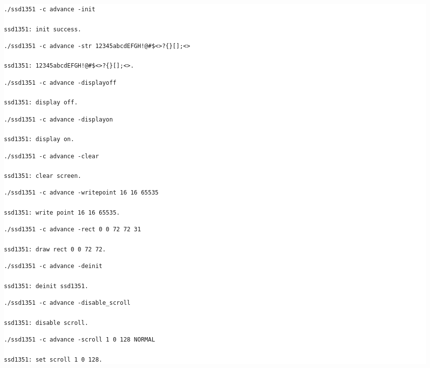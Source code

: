 ```shell
./ssd1351 -c advance -init

ssd1351: init success.
```

```shell
./ssd1351 -c advance -str 12345abcdEFGH!@#$<>?{}[];<>

ssd1351: 12345abcdEFGH!@#$<>?{}[];<>.
```

```shell
./ssd1351 -c advance -displayoff

ssd1351: display off.
```

```shell
./ssd1351 -c advance -displayon

ssd1351: display on.
```

```shell
./ssd1351 -c advance -clear

ssd1351: clear screen.
```

```shell
./ssd1351 -c advance -writepoint 16 16 65535

ssd1351: write point 16 16 65535.
```

```shell
./ssd1351 -c advance -rect 0 0 72 72 31

ssd1351: draw rect 0 0 72 72.
```

```shell
./ssd1351 -c advance -deinit

ssd1351: deinit ssd1351.
```

```shell
./ssd1351 -c advance -disable_scroll

ssd1351: disable scroll.
```

```shell
./ssd1351 -c advance -scroll 1 0 128 NORMAL

ssd1351: set scroll 1 0 128.
```
